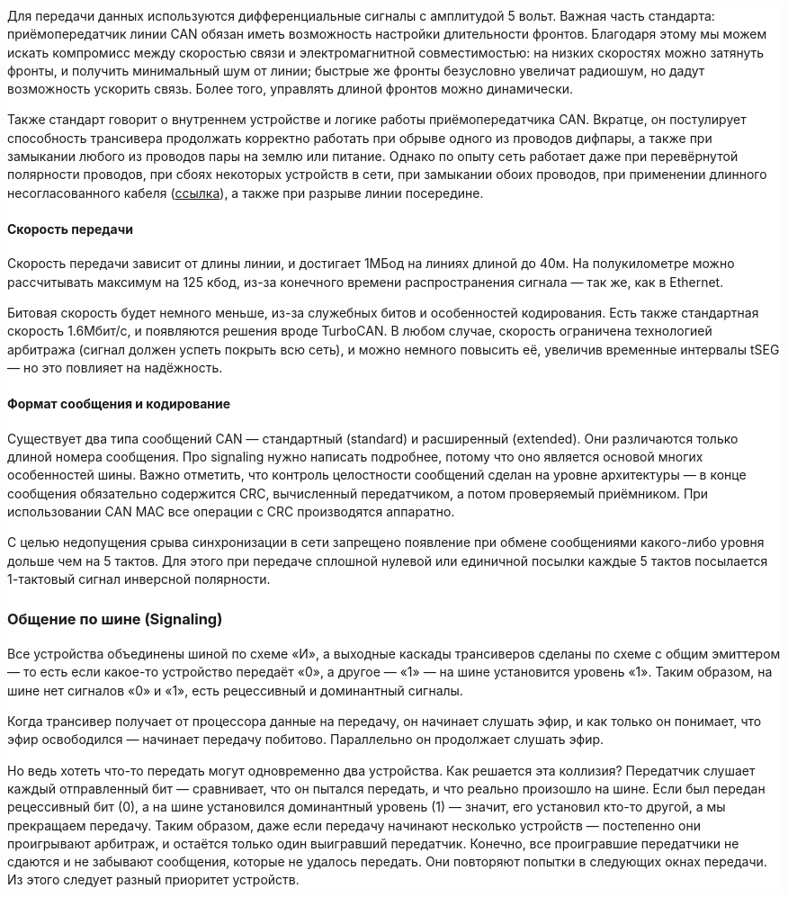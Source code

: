 Для передачи данных используются дифференциальные сигналы с амплитудой 5 вольт. Важная часть стандарта: приёмопередатчик линии CAN обязан иметь возможность настройки длительности фронтов. Благодаря этому мы можем искать компромисс между скоростью связи и электромагнитной совместимостью: на низких скоростях можно затянуть фронты, и получить минимальный шум от линии; быстрые же фронты безусловно увеличат радиошум, но дадут возможность ускорить связь. Более того, управлять длиной фронтов можно динамически.

Также стандарт говорит о внутреннем устройстве и логике работы приёмопередатчика CAN. Вкратце, он постулирует способность трансивера продолжать корректно работать при обрыве одного из проводов дифпары, а также при замыкании любого из проводов пары на землю или питание. Однако по опыту сеть работает даже при перевёрнутой полярности проводов, при сбоях некоторых устройств в сети, при замыкании обоих проводов, при применении длинного несогласованного кабеля (<a target="_blank" rel="nofollow" href="http://catethysis.ru/goto/http://electronix.ru/forum/index.php?showtopic=72459&view=findpost&p=714948" >ссылка</a>), а также при разрыве линии посередине.

#### Скорость передачи

Скорость передачи зависит от длины линии, и достигает 1МБод на линиях длиной до 40м. На полукилометре можно рассчитывать максимум на 125 кбод, из-за конечного времени распространения сигнала &#8212; так же, как в Ethernet.
  
Битовая скорость будет немного меньше, из-за служебных битов и особенностей кодирования. Есть также стандартная скорость 1.6Мбит/с, и появляются решения вроде TurboCAN. В любом случае, скорость ограничена технологией арбитража (сигнал должен успеть покрыть всю сеть), и можно немного повысить её, увеличив временные интервалы tSEG &#8212; но это повлияет на надёжность.

#### Формат сообщения и кодирование

Существует два типа сообщений CAN &#8212; стандартный (standard) и расширенный (extended). Они различаются только длиной номера сообщения. Про signaling нужно написать подробнее, потому что оно является основой многих особенностей шины. Важно отметить, что контроль целостности сообщений сделан на уровне архитектуры &#8212; в конце сообщения обязательно содержится CRC, вычисленный передатчиком, а потом проверяемый приёмником. При использовании CAN MAC все операции с CRC производятся аппаратно.

С целью недопущения срыва синхронизации в сети запрещено появление при обмене сообщениями какого-либо уровня дольше чем на 5 тактов. Для этого при передаче сплошной нулевой или единичной посылки каждые 5 тактов посылается 1-тактовый сигнал инверсной полярности.

### Общение по шине (Signaling)

Все устройства объединены шиной по схеме &#171;И&#187;, а выходные каскады трансиверов сделаны по схеме с общим эмиттером &#8212; то есть если какое-то устройство передаёт &#171;0&#187;, а другое &#8212; &#171;1&#187; &#8212; на шине установится уровень &#171;1&#187;. Таким образом, на шине нет сигналов &#171;0&#187; и &#171;1&#187;, есть рецессивный и доминантный сигналы.

Когда трансивер получает от процессора данные на передачу, он начинает слушать эфир, и как только он понимает, что эфир освободился &#8212; начинает передачу побитово. Параллельно он продолжает слушать эфир.

Но ведь хотеть что-то передать могут одновременно два устройства. Как решается эта коллизия? Передатчик слушает каждый отправленный бит &#8212; сравнивает, что он пытался передать, и что реально произошло на шине. Если был передан рецессивный бит (0), а на шине установился доминантный уровень (1) &#8212; значит, его установил кто-то другой, а мы прекращаем передачу. Таким образом, даже если передачу начинают несколько устройств &#8212; постепенно они проигрывают арбитраж, и остаётся только один выигравший передатчик. Конечно, все проигравшие передатчики не сдаются и не забывают сообщения, которые не удалось передать. Они повторяют попытки в следующих окнах передачи. Из этого следует разный приоритет устройств.
